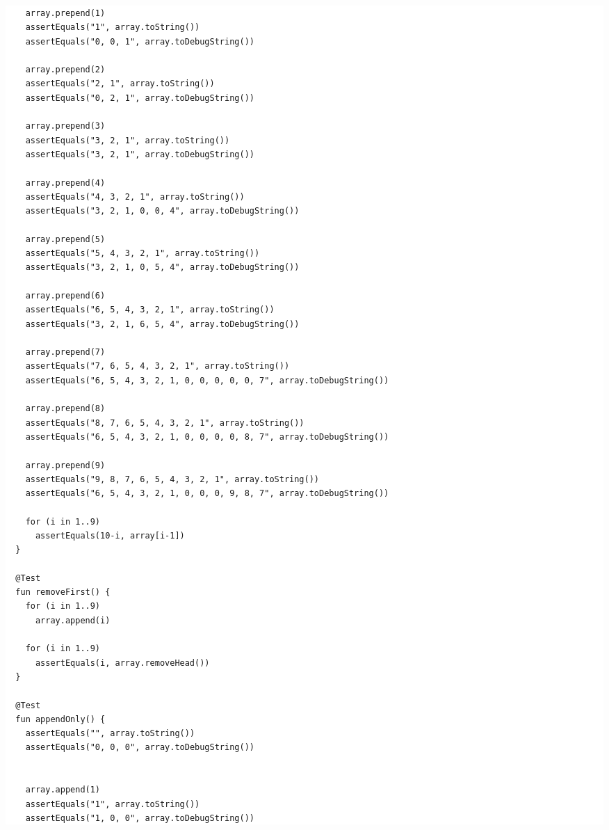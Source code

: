         array.prepend(1)
        assertEquals("1", array.toString())
        assertEquals("0, 0, 1", array.toDebugString())

        array.prepend(2)
        assertEquals("2, 1", array.toString())
        assertEquals("0, 2, 1", array.toDebugString())

        array.prepend(3)
        assertEquals("3, 2, 1", array.toString())
        assertEquals("3, 2, 1", array.toDebugString())

        array.prepend(4)
        assertEquals("4, 3, 2, 1", array.toString())
        assertEquals("3, 2, 1, 0, 0, 4", array.toDebugString())

        array.prepend(5)
        assertEquals("5, 4, 3, 2, 1", array.toString())
        assertEquals("3, 2, 1, 0, 5, 4", array.toDebugString())

        array.prepend(6)
        assertEquals("6, 5, 4, 3, 2, 1", array.toString())
        assertEquals("3, 2, 1, 6, 5, 4", array.toDebugString())

        array.prepend(7)
        assertEquals("7, 6, 5, 4, 3, 2, 1", array.toString())
        assertEquals("6, 5, 4, 3, 2, 1, 0, 0, 0, 0, 0, 7", array.toDebugString())

        array.prepend(8)
        assertEquals("8, 7, 6, 5, 4, 3, 2, 1", array.toString())
        assertEquals("6, 5, 4, 3, 2, 1, 0, 0, 0, 0, 8, 7", array.toDebugString())

        array.prepend(9)
        assertEquals("9, 8, 7, 6, 5, 4, 3, 2, 1", array.toString())
        assertEquals("6, 5, 4, 3, 2, 1, 0, 0, 0, 9, 8, 7", array.toDebugString())

        for (i in 1..9)
          assertEquals(10-i, array[i-1])
      }

      @Test
      fun removeFirst() {
        for (i in 1..9)
          array.append(i)

        for (i in 1..9)
          assertEquals(i, array.removeHead())
      }

      @Test
      fun appendOnly() {
        assertEquals("", array.toString())
        assertEquals("0, 0, 0", array.toDebugString())


        array.append(1)
        assertEquals("1", array.toString())
        assertEquals("1, 0, 0", array.toDebugString())

